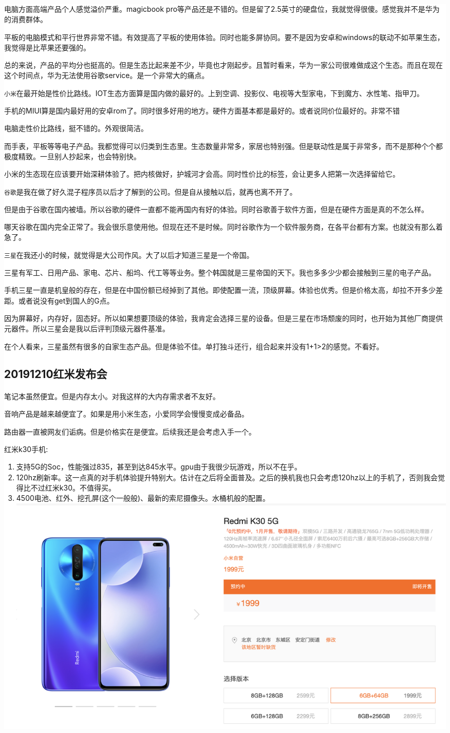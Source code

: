 电脑方面高端产品个人感觉溢价严重。magicbook pro等产品还是不错的。但是留了2.5英寸的硬盘位，我就觉得很傻。感觉我并不是华为的消费群体。

平板的电脑模式和平行世界非常不错。有效提高了平板的使用体验。同时也能多屏协同。要不是因为安卓和windows的联动不如苹果生态，我觉得是比苹果还要强的。

总的来说，产品的平均分也挺高的。但是生态比起来差不少，毕竟也才刚起步。且暂时看来，华为一家公司很难做成这个生态。而且在现在这个时间点，华为无法使用谷歌service。是一个非常大的痛点。

`小米`在最开始是性价比路线。IOT生态方面算是国内做的最好的。上到空调、投影仪、电视等大型家电，下到魔方、水性笔、指甲刀。

手机的MIUI算是国内最好用的安卓rom了。同时很多好用的地方。硬件方面基本都是最好的。或者说同价位最好的。非常不错

电脑走性价比路线，挺不错的。外观很简洁。

而手表，平板等等电子产品。我都觉得可以归类到生态里。生态数量非常多，家居也特别强。但是联动性是属于非常多，而不是那种个个都极度精致。一旦别人抄起来，也会特别快。

小米的生态现在应该要开始深耕体验了。把内核做好，护城河才会高。同时性价比的标签，会让更多人把第一次选择留给它。

`谷歌`是我在做了好久混子程序员以后才了解到的公司。但是自从接触以后，就再也离不开了。

但是由于谷歌在国内被墙。所以谷歌的硬件一直都不能再国内有好的体验。同时谷歌善于软件方面，但是在硬件方面是真的不怎么样。

哪天谷歌在国内完全正常了。我会很乐意使用他。但现在还不是时候。同时谷歌作为一个软件服务商，在各平台都有方案。也就没有那么着急了。

`三星`在我还小的时候，就觉得是大公司作风。大了以后才知道三星是一个帝国。

三星有军工、日用产品、家电、芯片、船坞、代工等等业务。整个韩国就是三星帝国的天下。我也多多少少都会接触到三星的电子产品。

手机三星一直是机皇般的存在，但是在中国份额已经掉到了其他。即使配置一流，顶级屏幕。体验也优秀。但是价格太高，却拉不开多少差距。或者说没有get到国人的G点。

因为屏幕好，内存好，固态好。所以如果想要顶级的体验，我肯定会选择三星的设备。但是三星在市场颓废的同时，也开始为其他厂商提供元器件。所以三星会是我以后评判顶级元器件基准。

在个人看来，三星虽然有很多的自家生态产品。但是体验不佳。单打独斗还行，组合起来并没有1+1>2的感觉。不看好。


## 20191210红米发布会
笔记本虽然便宜。但是内存太小。对我这样的大内存需求者不友好。

音响产品是越来越便宜了。如果是用小米生态，小爱同学会慢慢变成必备品。

路由器一直被网友们诟病。但是价格实在是便宜。后续我还是会考虑入手一个。

红米k30手机:

1. 支持5G的Soc，性能强过835，甚至到达845水平。gpu由于我很少玩游戏，所以不在乎。
2. 120hz刷新率。这一点真的对手机体验提升特别大。估计在之后将全面普及。之后的换机我也只会考虑120hz以上的手机了，否则我会觉得比不过红米k30。不值得买。
3. 4500电池、红外、挖孔屏(这个一般般)、最新的索尼摄像头。水桶机般的配置。
![红米k30_5G](/images/lines/红米k30_5G.png)
